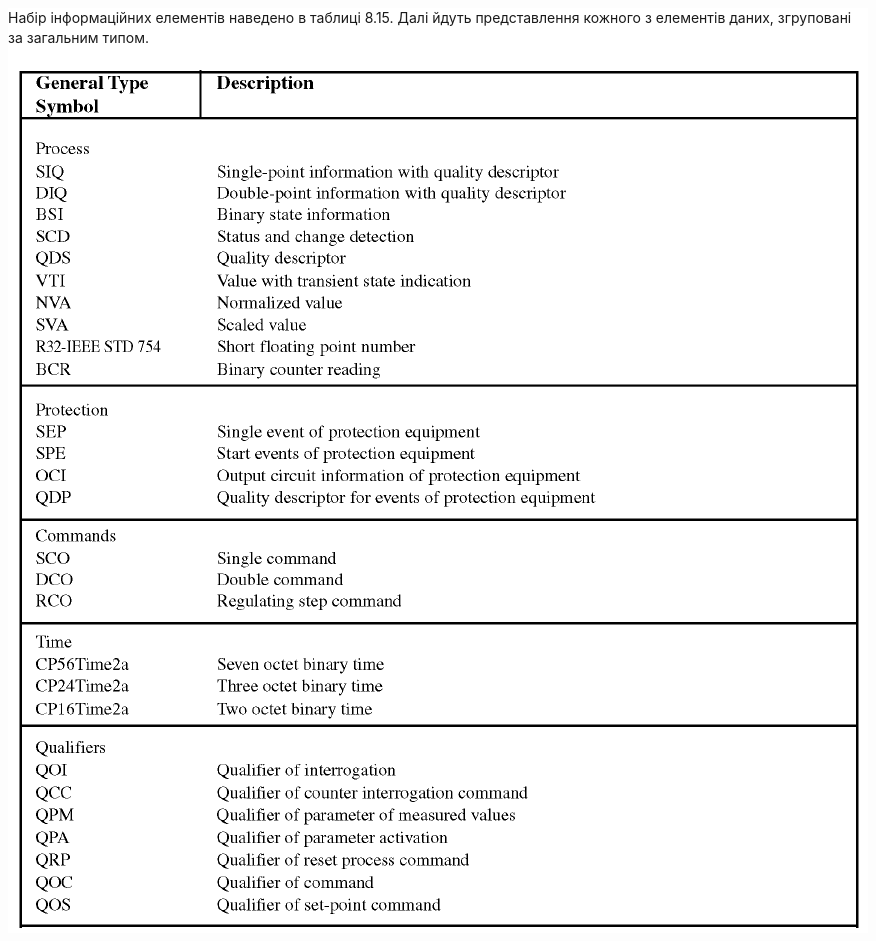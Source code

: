Набір інформаційних елементів наведено в таблиці 8.15. Далі йдуть представлення кожного з елементів даних, згруповані за загальним типом.

![image-20240919150559633](media/image-20240919150559633.png)
